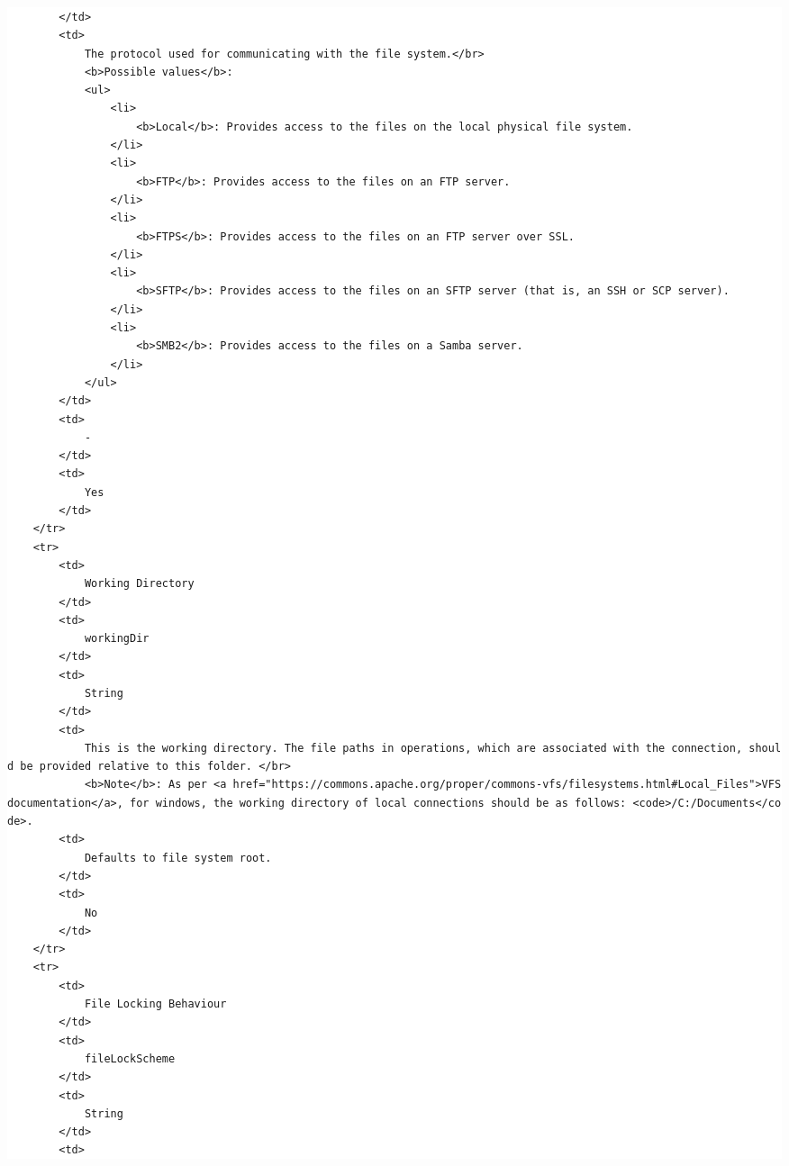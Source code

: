             </td>
            <td>
                The protocol used for communicating with the file system.</br> 
                <b>Possible values</b>: 
                <ul>
                    <li>
                        <b>Local</b>: Provides access to the files on the local physical file system.
                    </li>
                    <li>
                        <b>FTP</b>: Provides access to the files on an FTP server.
                    </li>
                    <li>
                        <b>FTPS</b>: Provides access to the files on an FTP server over SSL.
                    </li>
                    <li>
                        <b>SFTP</b>: Provides access to the files on an SFTP server (that is, an SSH or SCP server).
                    </li>
                    <li>
                        <b>SMB2</b>: Provides access to the files on a Samba server.
                    </li>
                </ul>
            </td>
            <td>
                -
            </td>
            <td>
                Yes
            </td>
        </tr>
        <tr>
            <td>
                Working Directory
            </td>
            <td>
                workingDir
            </td>
            <td>
                String
            </td>
            <td>
                This is the working directory. The file paths in operations, which are associated with the connection, should be provided relative to this folder. </br>
                <b>Note</b>: As per <a href="https://commons.apache.org/proper/commons-vfs/filesystems.html#Local_Files">VFS documentation</a>, for windows, the working directory of local connections should be as follows: <code>/C:/Documents</code>.
            <td>
                Defaults to file system root.
            </td>
            <td>
                No
            </td>
        </tr>
        <tr>
            <td>
                File Locking Behaviour
            </td>
            <td>
                fileLockScheme
            </td>
            <td>
                String
            </td>
            <td>
